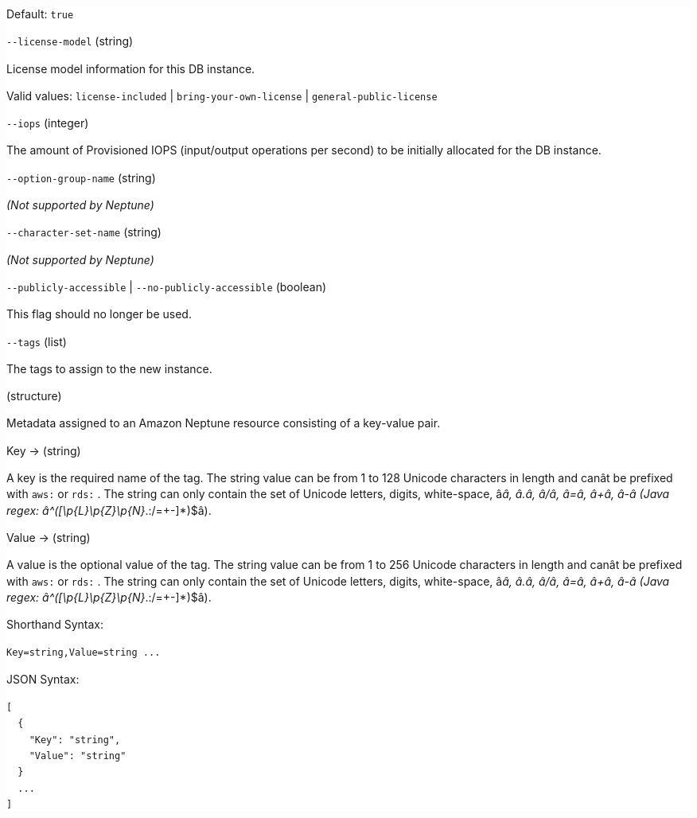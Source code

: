 Default: `true`

`--license-model` (string)

License model information for this DB instance.

Valid values: `license-included` | `bring-your-own-license` | `general-public-license`

`--iops` (integer)

The amount of Provisioned IOPS (input/output operations per second) to be initially allocated for the DB instance.

`--option-group-name` (string)

*(Not supported by Neptune)*

`--character-set-name` (string)

*(Not supported by Neptune)*

`--publicly-accessible` | `--no-publicly-accessible` (boolean)

This flag should no longer be used.

`--tags` (list)

The tags to assign to the new instance.

(structure)

Metadata assigned to an Amazon Neptune resource consisting of a key-value pair.

Key -> (string)

A key is the required name of the tag. The string value can be from 1 to 128 Unicode characters in length and canât be prefixed with `aws:` or `rds:` . The string can only contain the set of Unicode letters, digits, white-space, â_â, â.â, â/â, â=â, â+â, â-â (Java regex: â^([\p{L}\p{Z}\p{N}_.:/=+\-]*)$â).

Value -> (string)

A value is the optional value of the tag. The string value can be from 1 to 256 Unicode characters in length and canât be prefixed with `aws:` or `rds:` . The string can only contain the set of Unicode letters, digits, white-space, â_â, â.â, â/â, â=â, â+â, â-â (Java regex: â^([\p{L}\p{Z}\p{N}_.:/=+\-]*)$â).

Shorthand Syntax:

```
Key=string,Value=string ...
```

JSON Syntax:

```
[
  {
    "Key": "string",
    "Value": "string"
  }
  ...
]
```
